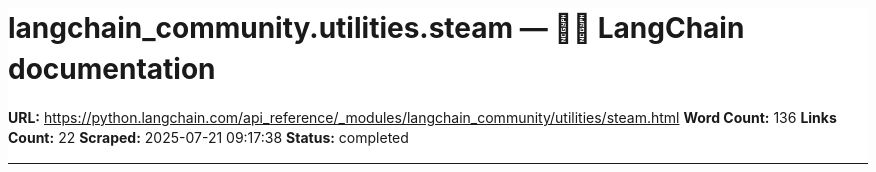 # langchain_community.utilities.steam — 🦜🔗 LangChain  documentation

**URL:** https://python.langchain.com/api_reference/_modules/langchain_community/utilities/steam.html
**Word Count:** 136
**Links Count:** 22
**Scraped:** 2025-07-21 09:17:38
**Status:** completed

---
